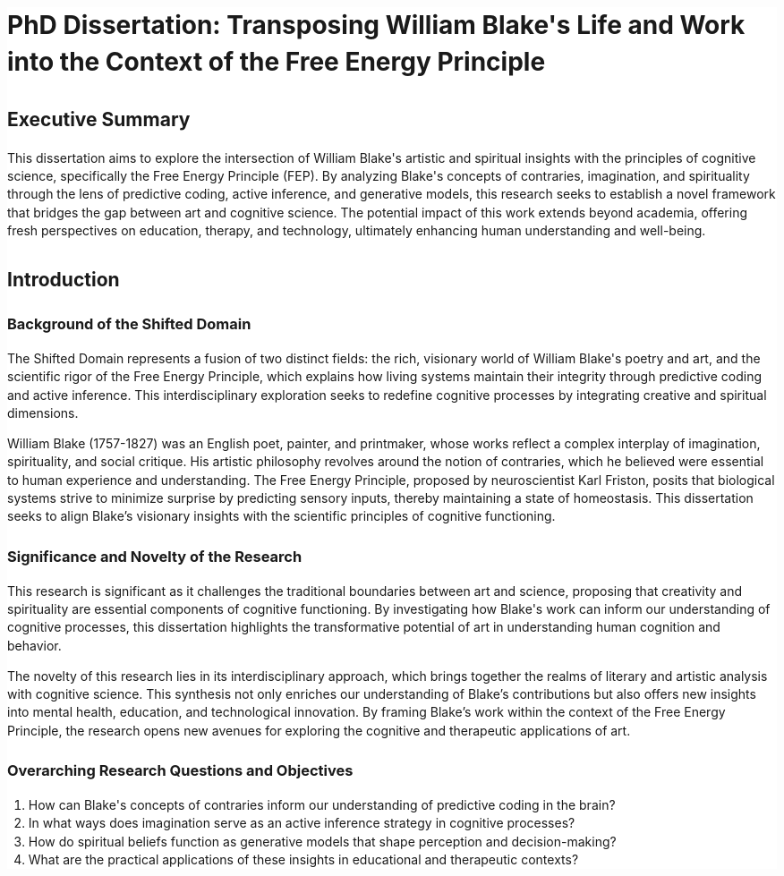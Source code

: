 # PhD Dissertation: Transposing William Blake's Life and Work into the Context of the Free Energy Principle

## Executive Summary

This dissertation aims to explore the intersection of William Blake's artistic and spiritual insights with the principles of cognitive science, specifically the Free Energy Principle (FEP). By analyzing Blake's concepts of contraries, imagination, and spirituality through the lens of predictive coding, active inference, and generative models, this research seeks to establish a novel framework that bridges the gap between art and cognitive science. The potential impact of this work extends beyond academia, offering fresh perspectives on education, therapy, and technology, ultimately enhancing human understanding and well-being.

## Introduction

### Background of the Shifted Domain

The Shifted Domain represents a fusion of two distinct fields: the rich, visionary world of William Blake's poetry and art, and the scientific rigor of the Free Energy Principle, which explains how living systems maintain their integrity through predictive coding and active inference. This interdisciplinary exploration seeks to redefine cognitive processes by integrating creative and spiritual dimensions. 

William Blake (1757-1827) was an English poet, painter, and printmaker, whose works reflect a complex interplay of imagination, spirituality, and social critique. His artistic philosophy revolves around the notion of contraries, which he believed were essential to human experience and understanding. The Free Energy Principle, proposed by neuroscientist Karl Friston, posits that biological systems strive to minimize surprise by predicting sensory inputs, thereby maintaining a state of homeostasis. This dissertation seeks to align Blake’s visionary insights with the scientific principles of cognitive functioning.

### Significance and Novelty of the Research

This research is significant as it challenges the traditional boundaries between art and science, proposing that creativity and spirituality are essential components of cognitive functioning. By investigating how Blake's work can inform our understanding of cognitive processes, this dissertation highlights the transformative potential of art in understanding human cognition and behavior. 

The novelty of this research lies in its interdisciplinary approach, which brings together the realms of literary and artistic analysis with cognitive science. This synthesis not only enriches our understanding of Blake’s contributions but also offers new insights into mental health, education, and technological innovation. By framing Blake’s work within the context of the Free Energy Principle, the research opens new avenues for exploring the cognitive and therapeutic applications of art.

### Overarching Research Questions and Objectives

1. How can Blake's concepts of contraries inform our understanding of predictive coding in the brain?
2. In what ways does imagination serve as an active inference strategy in cognitive processes?
3. How do spiritual beliefs function as generative models that shape perception and decision-making?
4. What are the practical applications of these insights in educational and therapeutic contexts?
